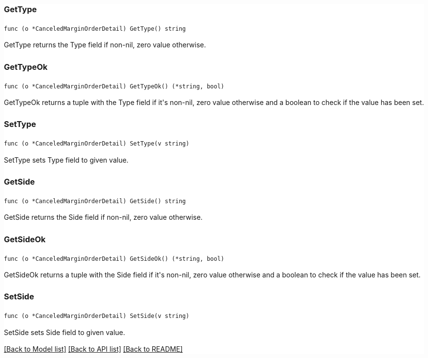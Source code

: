 
### GetType

`func (o *CanceledMarginOrderDetail) GetType() string`

GetType returns the Type field if non-nil, zero value otherwise.

### GetTypeOk

`func (o *CanceledMarginOrderDetail) GetTypeOk() (*string, bool)`

GetTypeOk returns a tuple with the Type field if it's non-nil, zero value otherwise
and a boolean to check if the value has been set.

### SetType

`func (o *CanceledMarginOrderDetail) SetType(v string)`

SetType sets Type field to given value.


### GetSide

`func (o *CanceledMarginOrderDetail) GetSide() string`

GetSide returns the Side field if non-nil, zero value otherwise.

### GetSideOk

`func (o *CanceledMarginOrderDetail) GetSideOk() (*string, bool)`

GetSideOk returns a tuple with the Side field if it's non-nil, zero value otherwise
and a boolean to check if the value has been set.

### SetSide

`func (o *CanceledMarginOrderDetail) SetSide(v string)`

SetSide sets Side field to given value.



[[Back to Model list]](../README.md#documentation-for-models) [[Back to API list]](../README.md#documentation-for-api-endpoints) [[Back to README]](../README.md)


